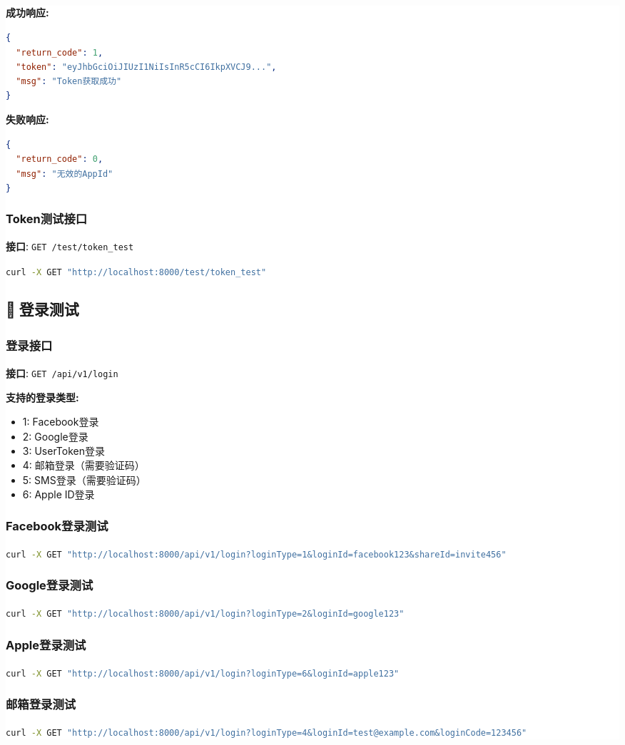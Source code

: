 **成功响应:**
```json
{
  "return_code": 1,
  "token": "eyJhbGciOiJIUzI1NiIsInR5cCI6IkpXVCJ9...",
  "msg": "Token获取成功"
}
```

**失败响应:**
```json
{
  "return_code": 0,
  "msg": "无效的AppId"
}
```

### Token测试接口
**接口**: `GET /test/token_test`

```bash
curl -X GET "http://localhost:8000/test/token_test"
```

## 👤 登录测试

### 登录接口
**接口**: `GET /api/v1/login`

**支持的登录类型:**
- 1: Facebook登录
- 2: Google登录  
- 3: UserToken登录
- 4: 邮箱登录（需要验证码）
- 5: SMS登录（需要验证码）
- 6: Apple ID登录

### Facebook登录测试
```bash
curl -X GET "http://localhost:8000/api/v1/login?loginType=1&loginId=facebook123&shareId=invite456"
```

### Google登录测试
```bash
curl -X GET "http://localhost:8000/api/v1/login?loginType=2&loginId=google123"
```

### Apple登录测试
```bash
curl -X GET "http://localhost:8000/api/v1/login?loginType=6&loginId=apple123"
```

### 邮箱登录测试
```bash
curl -X GET "http://localhost:8000/api/v1/login?loginType=4&loginId=test@example.com&loginCode=123456"
```
